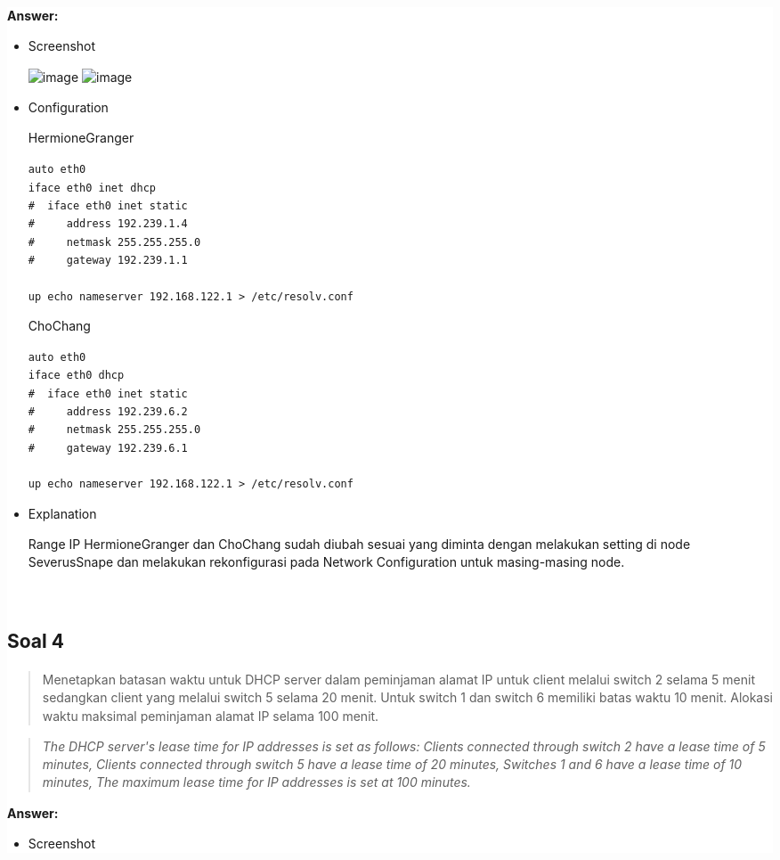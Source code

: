 **Answer:**

- Screenshot

  ![image](https://github.com/user-attachments/assets/1d1a843c-77c2-4b1f-b025-b826d63fe3c6)
  ![image](https://github.com/user-attachments/assets/80e66963-6add-4eb0-8803-30029539b0d1)


- Configuration

  HermioneGranger
  ```
  auto eth0
  iface eth0 inet dhcp
  #  iface eth0 inet static
  #  	address 192.239.1.4
  #  	netmask 255.255.255.0
  #  	gateway 192.239.1.1
  
  up echo nameserver 192.168.122.1 > /etc/resolv.conf
  ```

  ChoChang
  ```
  auto eth0
  iface eth0 dhcp
  #  iface eth0 inet static
  #  	address 192.239.6.2
  #  	netmask 255.255.255.0
  #  	gateway 192.239.6.1
  
  up echo nameserver 192.168.122.1 > /etc/resolv.conf
  ```

- Explanation

  Range IP HermioneGranger dan ChoChang sudah diubah sesuai yang diminta dengan melakukan setting di node SeverusSnape dan melakukan rekonfigurasi pada Network Configuration untuk masing-masing node.

<br>

## Soal 4

> Menetapkan batasan waktu untuk DHCP server dalam peminjaman alamat IP untuk client melalui switch 2 selama 5 menit sedangkan client yang melalui switch 5 selama 20 menit. Untuk switch 1 dan switch 6 memiliki batas waktu 10 menit. Alokasi waktu maksimal peminjaman alamat IP selama 100 menit. 

> _The DHCP server's lease time for IP addresses is set as follows: Clients connected through switch 2 have a lease time of 5 minutes, Clients connected through switch 5 have a lease time of 20 minutes, Switches 1 and 6 have a lease time of 10 minutes, The maximum lease time for IP addresses is set at 100 minutes._

**Answer:**

- Screenshot
